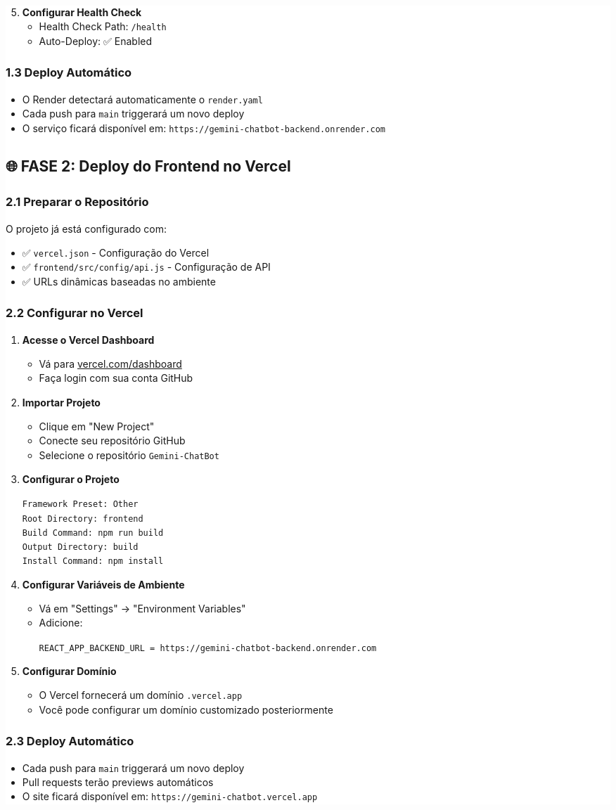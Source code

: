 5. **Configurar Health Check**
   - Health Check Path: `/health`
   - Auto-Deploy: ✅ Enabled

### 1.3 Deploy Automático
- O Render detectará automaticamente o `render.yaml`
- Cada push para `main` triggerará um novo deploy
- O serviço ficará disponível em: `https://gemini-chatbot-backend.onrender.com`

## 🌐 FASE 2: Deploy do Frontend no Vercel

### 2.1 Preparar o Repositório
O projeto já está configurado com:
- ✅ `vercel.json` - Configuração do Vercel
- ✅ `frontend/src/config/api.js` - Configuração de API
- ✅ URLs dinâmicas baseadas no ambiente

### 2.2 Configurar no Vercel

1. **Acesse o Vercel Dashboard**
   - Vá para [vercel.com/dashboard](https://vercel.com/dashboard)
   - Faça login com sua conta GitHub

2. **Importar Projeto**
   - Clique em "New Project"
   - Conecte seu repositório GitHub
   - Selecione o repositório `Gemini-ChatBot`

3. **Configurar o Projeto**
   ```
   Framework Preset: Other
   Root Directory: frontend
   Build Command: npm run build
   Output Directory: build
   Install Command: npm install
   ```

4. **Configurar Variáveis de Ambiente**
   - Vá em "Settings" → "Environment Variables"
   - Adicione:
     ```
     REACT_APP_BACKEND_URL = https://gemini-chatbot-backend.onrender.com
     ```

5. **Configurar Domínio**
   - O Vercel fornecerá um domínio `.vercel.app`
   - Você pode configurar um domínio customizado posteriormente

### 2.3 Deploy Automático
- Cada push para `main` triggerará um novo deploy
- Pull requests terão previews automáticos
- O site ficará disponível em: `https://gemini-chatbot.vercel.app`
